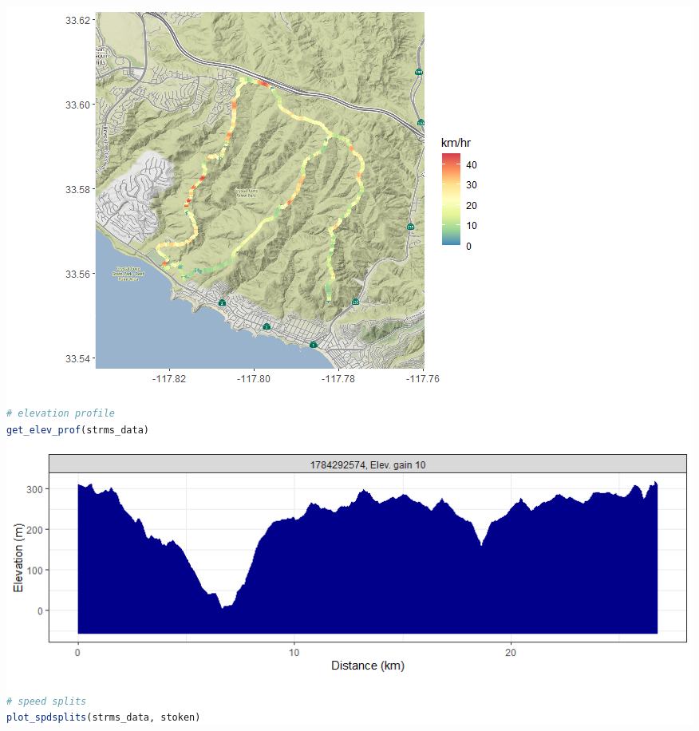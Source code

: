 ![](man/figures/unnamed-chunk-18-1.png)

``` r
# elevation profile
get_elev_prof(strms_data)
```

![](man/figures/unnamed-chunk-19-1.png)

``` r
# speed splits
plot_spdsplits(strms_data, stoken)
```
